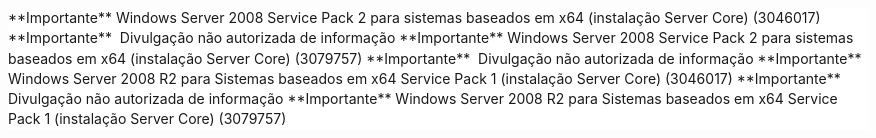 </td>
<td style="border:1px solid black;" colspan="2">
**Importante**

</td>
</tr>
<tr>
<td style="border:1px solid black;">
Windows Server 2008 Service Pack 2 para sistemas baseados em x64 (instalação Server Core)  
(3046017)

</td>
<td style="border:1px solid black;">
**Importante**   
Divulgação não autorizada de informação

</td>
<td style="border:1px solid black;" colspan="2">
**Importante**

</td>
</tr>
<tr>
<td style="border:1px solid black;">
Windows Server 2008 Service Pack 2 para sistemas baseados em x64 (instalação Server Core)  
(3079757)

</td>
<td style="border:1px solid black;">
**Importante**   
Divulgação não autorizada de informação

</td>
<td style="border:1px solid black;" colspan="2">
**Importante**

</td>
</tr>
<tr>
<td style="border:1px solid black;">
Windows Server 2008 R2 para Sistemas baseados em x64 Service Pack 1 (instalação Server Core)  
(3046017)

</td>
<td style="border:1px solid black;">
**Importante**   
Divulgação não autorizada de informação

</td>
<td style="border:1px solid black;" colspan="2">
**Importante**

</td>
</tr>
<tr>
<td style="border:1px solid black;">
Windows Server 2008 R2 para Sistemas baseados em x64 Service Pack 1 (instalação Server Core)  
(3079757)
